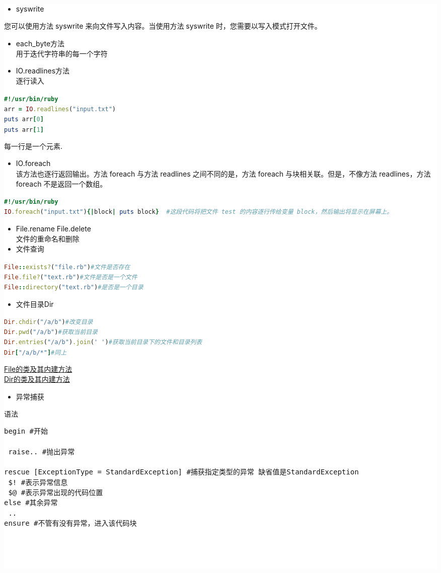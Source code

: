 
* syswrite

您可以使用方法 syswrite 来向文件写入内容。当使用方法 syswrite 时，您需要以写入模式打开文件。

* each_byte方法<br>
用于迭代字符串的每一个字符

* IO.readlines方法<br>逐行读入

```ruby
#!/usr/bin/ruby
arr = IO.readlines("input.txt")
puts arr[0]
puts arr[1]
```
每一行是一个元素.

* IO.foreach<br>该方法也逐行返回输出。方法 foreach 与方法 readlines 之间不同的是，方法 foreach 与块相关联。但是，不像方法 readlines，方法 foreach 不是返回一个数组。

```ruby
#!/usr/bin/ruby
IO.foreach("input.txt"){|block| puts block}  #这段代码将把文件 test 的内容逐行传给变量 block，然后输出将显示在屏幕上。
```

* File.rename  File.delete<br>文件的重命名和删除
* 文件查询

```ruby
File::exists?("file.rb")#文件是否存在
File.file?("text.rb")#文件是否是一个文件
File::directory("text.rb")#是否是一个目录

```
* 文件目录Dir

```ruby
Dir.chdir("/a/b")#改变目录
Dir.pwd("/a/b")#获取当前目录
Dir.entries("/a/b").join(' ')#获取当前目录下的文件和目录列表 
Dir["/a/b/*"]#同上
```

[File的类及其内建方法](http://www.runoob.com/ruby/ruby-file-methods.html)<br>[Dir的类及其内建方法](http://www.runoob.com/ruby/ruby-dir-methods.html)

* 异常捕获

语法
<pre>
begin #开始
 
 raise.. #抛出异常
 
rescue [ExceptionType = StandardException] #捕获指定类型的异常 缺省值是StandardException
 $! #表示异常信息
 $@ #表示异常出现的代码位置
else #其余异常
 ..
ensure #不管有没有异常，进入该代码块
 